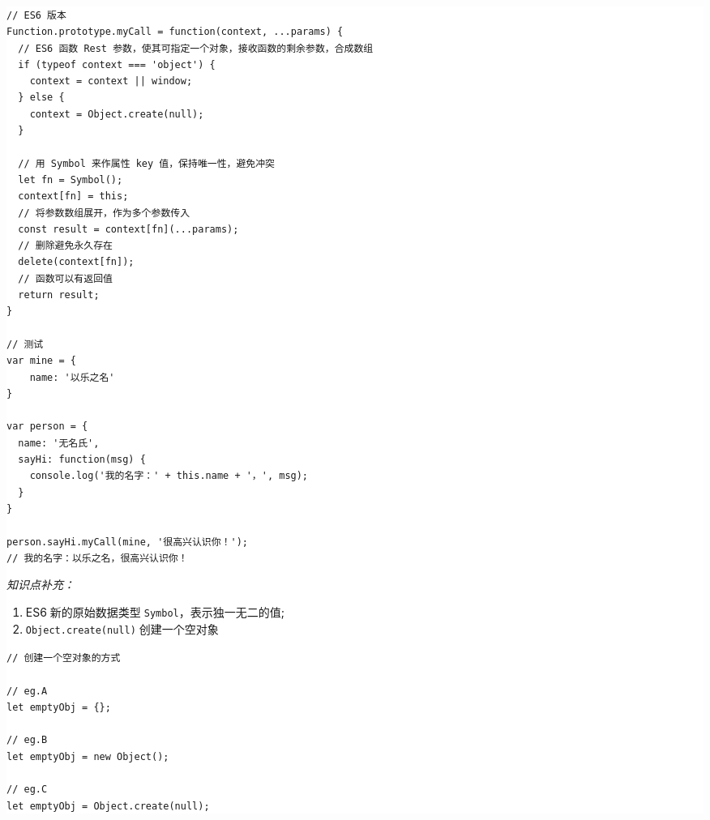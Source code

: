 ```
// ES6 版本
Function.prototype.myCall = function(context, ...params) {
  // ES6 函数 Rest 参数，使其可指定一个对象，接收函数的剩余参数，合成数组
  if (typeof context === 'object') {
    context = context || window;
  } else {
    context = Object.create(null);
  }

  // 用 Symbol 来作属性 key 值，保持唯一性，避免冲突
  let fn = Symbol();
  context[fn] = this;
  // 将参数数组展开，作为多个参数传入
  const result = context[fn](...params);
  // 删除避免永久存在
  delete(context[fn]);
  // 函数可以有返回值
  return result;
}

// 测试
var mine = {
    name: '以乐之名'
}

var person = {
  name: '无名氏',
  sayHi: function(msg) {
    console.log('我的名字：' + this.name + '，', msg);
  }
}

person.sayHi.myCall(mine, '很高兴认识你！');
// 我的名字：以乐之名，很高兴认识你！
```

*知识点补充：*

1. ES6 新的原始数据类型 `Symbol`，表示独一无二的值;
2. `Object.create(null)` 创建一个空对象

```
// 创建一个空对象的方式

// eg.A
let emptyObj = {};

// eg.B
let emptyObj = new Object();

// eg.C
let emptyObj = Object.create(null);
```
